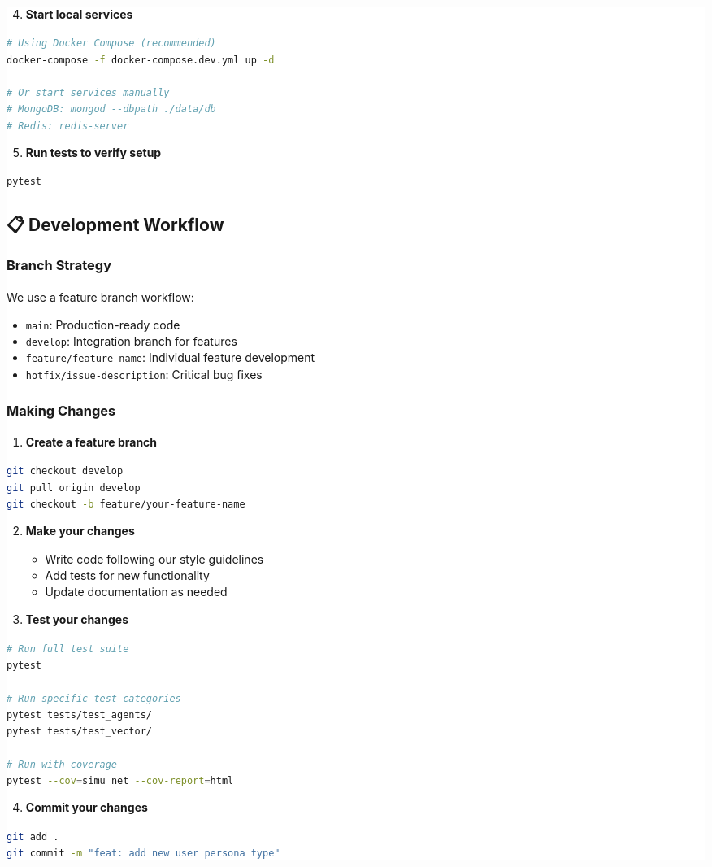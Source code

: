 4. **Start local services**
```bash
# Using Docker Compose (recommended)
docker-compose -f docker-compose.dev.yml up -d

# Or start services manually
# MongoDB: mongod --dbpath ./data/db
# Redis: redis-server
```

5. **Run tests to verify setup**
```bash
pytest
```

## 📋 Development Workflow

### Branch Strategy

We use a feature branch workflow:

- `main`: Production-ready code
- `develop`: Integration branch for features
- `feature/feature-name`: Individual feature development
- `hotfix/issue-description`: Critical bug fixes

### Making Changes

1. **Create a feature branch**
```bash
git checkout develop
git pull origin develop
git checkout -b feature/your-feature-name
```

2. **Make your changes**
   - Write code following our style guidelines
   - Add tests for new functionality
   - Update documentation as needed

3. **Test your changes**
```bash
# Run full test suite
pytest

# Run specific test categories
pytest tests/test_agents/
pytest tests/test_vector/

# Run with coverage
pytest --cov=simu_net --cov-report=html
```

4. **Commit your changes**
```bash
git add .
git commit -m "feat: add new user persona type"
```
